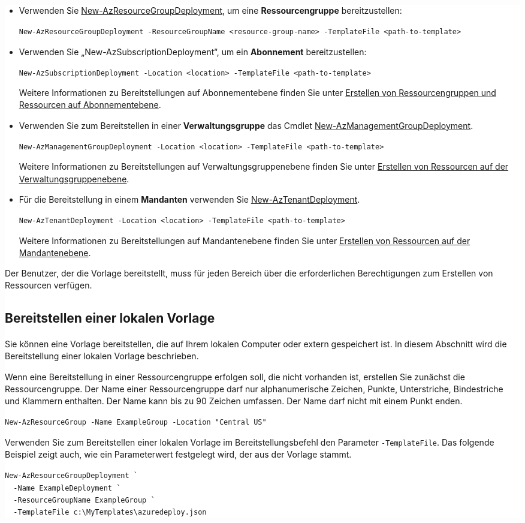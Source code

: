 * Verwenden Sie [New-AzResourceGroupDeployment](/powershell/module/az.resources/new-azresourcegroupdeployment), um eine **Ressourcengruppe** bereitzustellen:

  ```azurepowershell
  New-AzResourceGroupDeployment -ResourceGroupName <resource-group-name> -TemplateFile <path-to-template>
  ```

* Verwenden Sie „New-AzSubscriptionDeployment“, um ein **Abonnement** bereitzustellen:

  ```azurepowershell
  New-AzSubscriptionDeployment -Location <location> -TemplateFile <path-to-template>
  ```

  Weitere Informationen zu Bereitstellungen auf Abonnementebene finden Sie unter [Erstellen von Ressourcengruppen und Ressourcen auf Abonnementebene](deploy-to-subscription.md).

* Verwenden Sie zum Bereitstellen in einer **Verwaltungsgruppe** das Cmdlet [New-AzManagementGroupDeployment](/powershell/module/az.resources/New-AzManagementGroupDeployment).

  ```azurepowershell
  New-AzManagementGroupDeployment -Location <location> -TemplateFile <path-to-template>
  ```

  Weitere Informationen zu Bereitstellungen auf Verwaltungsgruppenebene finden Sie unter [Erstellen von Ressourcen auf der Verwaltungsgruppenebene](deploy-to-management-group.md).

* Für die Bereitstellung in einem **Mandanten** verwenden Sie [New-AzTenantDeployment](/powershell/module/az.resources/new-aztenantdeployment).

  ```azurepowershell
  New-AzTenantDeployment -Location <location> -TemplateFile <path-to-template>
  ```

  Weitere Informationen zu Bereitstellungen auf Mandantenebene finden Sie unter [Erstellen von Ressourcen auf der Mandantenebene](deploy-to-tenant.md).

Der Benutzer, der die Vorlage bereitstellt, muss für jeden Bereich über die erforderlichen Berechtigungen zum Erstellen von Ressourcen verfügen.

## <a name="deploy-local-template"></a>Bereitstellen einer lokalen Vorlage

Sie können eine Vorlage bereitstellen, die auf Ihrem lokalen Computer oder extern gespeichert ist. In diesem Abschnitt wird die Bereitstellung einer lokalen Vorlage beschrieben.

Wenn eine Bereitstellung in einer Ressourcengruppe erfolgen soll, die nicht vorhanden ist, erstellen Sie zunächst die Ressourcengruppe. Der Name einer Ressourcengruppe darf nur alphanumerische Zeichen, Punkte, Unterstriche, Bindestriche und Klammern enthalten. Der Name kann bis zu 90 Zeichen umfassen. Der Name darf nicht mit einem Punkt enden.

```azurepowershell
New-AzResourceGroup -Name ExampleGroup -Location "Central US"
```

Verwenden Sie zum Bereitstellen einer lokalen Vorlage im Bereitstellungsbefehl den Parameter `-TemplateFile`. Das folgende Beispiel zeigt auch, wie ein Parameterwert festgelegt wird, der aus der Vorlage stammt.

```azurepowershell
New-AzResourceGroupDeployment `
  -Name ExampleDeployment `
  -ResourceGroupName ExampleGroup `
  -TemplateFile c:\MyTemplates\azuredeploy.json
```
